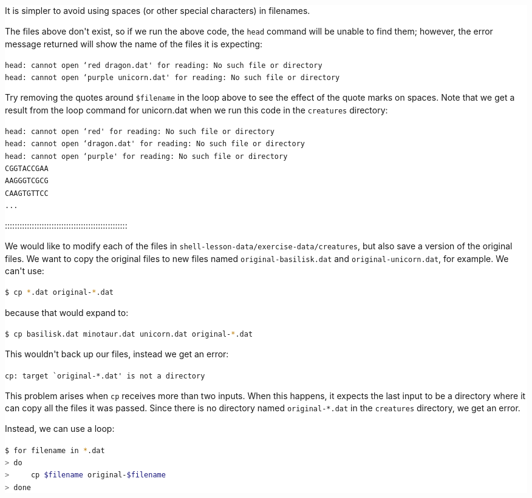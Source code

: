 It is simpler to avoid using spaces (or other special characters) in filenames.

The files above don't exist, so if we run the above code, the `head` command will be unable
to find them; however, the error message returned will show the name of the files it is
expecting:

```error
head: cannot open ‘red dragon.dat' for reading: No such file or directory
head: cannot open ‘purple unicorn.dat' for reading: No such file or directory
```

Try removing the quotes around `$filename` in the loop above to see the effect of the quote
marks on spaces. Note that we get a result from the loop command for unicorn.dat
when we run this code in the `creatures` directory:

```output
head: cannot open ‘red' for reading: No such file or directory
head: cannot open ‘dragon.dat' for reading: No such file or directory
head: cannot open ‘purple' for reading: No such file or directory
CGGTACCGAA
AAGGGTCGCG
CAAGTGTTCC
...
```

::::::::::::::::::::::::::::::::::::::::::::::::::

We would like to modify each of the files in `shell-lesson-data/exercise-data/creatures`,
but also save a version of the original files. We want to copy the original files to new
files named `original-basilisk.dat` and `original-unicorn.dat`, for example. We can't use:

```bash
$ cp *.dat original-*.dat
```

because that would expand to:

```bash
$ cp basilisk.dat minotaur.dat unicorn.dat original-*.dat
```

This wouldn't back up our files, instead we get an error:

```error
cp: target `original-*.dat' is not a directory
```

This problem arises when `cp` receives more than two inputs. When this happens, it expects the
last input to be a directory where it can copy all the files it was passed. Since there is
no directory named `original-*.dat` in the `creatures` directory, we get an error.

Instead, we can use a loop:

```bash
$ for filename in *.dat
> do
>     cp $filename original-$filename
> done
```
